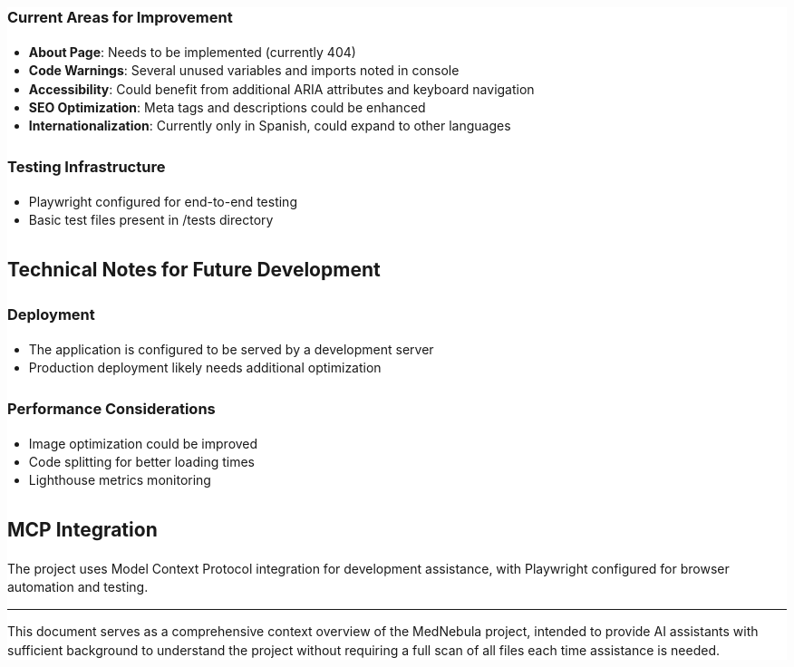 ### Current Areas for Improvement
- **About Page**: Needs to be implemented (currently 404)
- **Code Warnings**: Several unused variables and imports noted in console
- **Accessibility**: Could benefit from additional ARIA attributes and keyboard navigation
- **SEO Optimization**: Meta tags and descriptions could be enhanced
- **Internationalization**: Currently only in Spanish, could expand to other languages

### Testing Infrastructure
- Playwright configured for end-to-end testing
- Basic test files present in /tests directory

## Technical Notes for Future Development

### Deployment
- The application is configured to be served by a development server
- Production deployment likely needs additional optimization

### Performance Considerations
- Image optimization could be improved
- Code splitting for better loading times
- Lighthouse metrics monitoring

## MCP Integration
The project uses Model Context Protocol integration for development assistance, with Playwright configured for browser automation and testing.

---

This document serves as a comprehensive context overview of the MedNebula project, intended to provide AI assistants with sufficient background to understand the project without requiring a full scan of all files each time assistance is needed.
